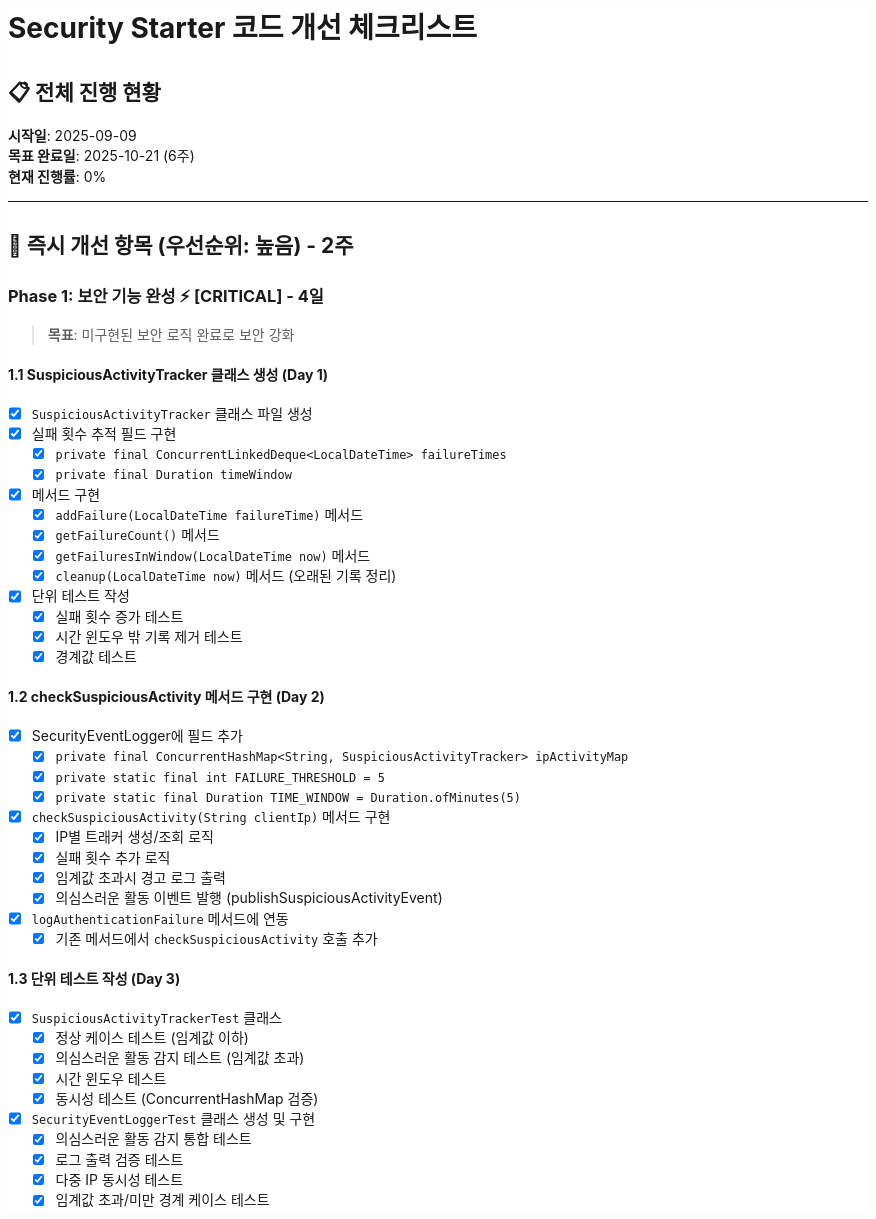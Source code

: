 # Security Starter 코드 개선 체크리스트

## 📋 전체 진행 현황

**시작일**: 2025-09-09  
**목표 완료일**: 2025-10-21 (6주)  
**현재 진행률**: 0%

---

## 🚀 즉시 개선 항목 (우선순위: 높음) - 2주

### Phase 1: 보안 기능 완성 ⚡ [CRITICAL] - 4일
> **목표**: 미구현된 보안 로직 완료로 보안 강화

#### 1.1 SuspiciousActivityTracker 클래스 생성 (Day 1)
- [x] `SuspiciousActivityTracker` 클래스 파일 생성
- [x] 실패 횟수 추적 필드 구현
  - [x] `private final ConcurrentLinkedDeque<LocalDateTime> failureTimes`
  - [x] `private final Duration timeWindow`
- [x] 메서드 구현
  - [x] `addFailure(LocalDateTime failureTime)` 메서드
  - [x] `getFailureCount()` 메서드  
  - [x] `getFailuresInWindow(LocalDateTime now)` 메서드
  - [x] `cleanup(LocalDateTime now)` 메서드 (오래된 기록 정리)
- [x] 단위 테스트 작성
  - [x] 실패 횟수 증가 테스트
  - [x] 시간 윈도우 밖 기록 제거 테스트
  - [x] 경계값 테스트

#### 1.2 checkSuspiciousActivity 메서드 구현 (Day 2)
- [x] SecurityEventLogger에 필드 추가
  - [x] `private final ConcurrentHashMap<String, SuspiciousActivityTracker> ipActivityMap`
  - [x] `private static final int FAILURE_THRESHOLD = 5`
  - [x] `private static final Duration TIME_WINDOW = Duration.ofMinutes(5)`
- [x] `checkSuspiciousActivity(String clientIp)` 메서드 구현
  - [x] IP별 트래커 생성/조회 로직
  - [x] 실패 횟수 추가 로직
  - [x] 임계값 초과시 경고 로그 출력
  - [x] 의심스러운 활동 이벤트 발행 (publishSuspiciousActivityEvent)
- [x] `logAuthenticationFailure` 메서드에 연동
  - [x] 기존 메서드에서 `checkSuspiciousActivity` 호출 추가

#### 1.3 단위 테스트 작성 (Day 3)
- [x] `SuspiciousActivityTrackerTest` 클래스
  - [x] 정상 케이스 테스트 (임계값 이하)
  - [x] 의심스러운 활동 감지 테스트 (임계값 초과)
  - [x] 시간 윈도우 테스트
  - [x] 동시성 테스트 (ConcurrentHashMap 검증)
- [x] `SecurityEventLoggerTest` 클래스 생성 및 구현
  - [x] 의심스러운 활동 감지 통합 테스트
  - [x] 로그 출력 검증 테스트
  - [x] 다중 IP 동시성 테스트
  - [x] 임계값 초과/미만 경계 케이스 테스트
